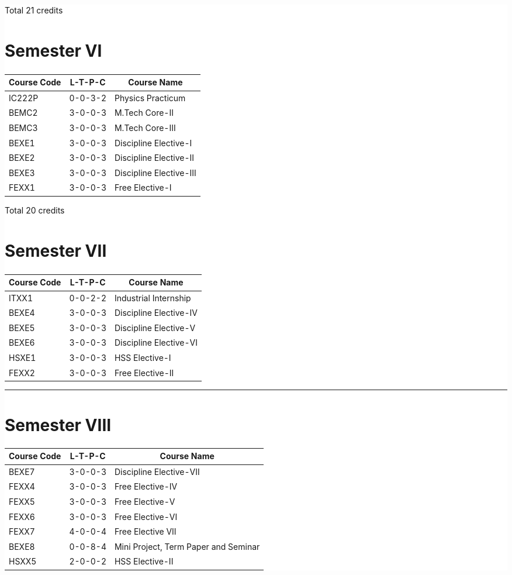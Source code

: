 Total 21 credits

# Semester VI

|Course Code|L-T-P-C|Course Name|
|---|---|---|
|IC222P|0-0-3-2|Physics Practicum|
|BEMC2|3-0-0-3|M.Tech Core-II|
|BEMC3|3-0-0-3|M.Tech Core-III|
|BEXE1|3-0-0-3|Discipline Elective-I|
|BEXE2|3-0-0-3|Discipline Elective-II|
|BEXE3|3-0-0-3|Discipline Elective-III|
|FEXX1|3-0-0-3|Free Elective-I|

Total 20 credits

# Semester VII

|Course Code|L-T-P-C|Course Name|
|---|---|---|
|ITXX1|0-0-2-2|Industrial Internship|
|BEXE4|3-0-0-3|Discipline Elective-IV|
|BEXE5|3-0-0-3|Discipline Elective-V|
|BEXE6|3-0-0-3|Discipline Elective-VI|
|HSXE1|3-0-0-3|HSS Elective-I|
|FEXX2|3-0-0-3|Free Elective-II|
---
# Semester VIII

|Course Code|L-T-P-C|Course Name|
|---|---|---|
|BEXE7|3-0-0-3|Discipline Elective-VII|
|FEXX4|3-0-0-3|Free Elective-IV|
|FEXX5|3-0-0-3|Free Elective-V|
|FEXX6|3-0-0-3|Free Elective-VI|
|FEXX7|4-0-0-4|Free Elective VII|
|BEXE8|0-0-8-4|Mini Project, Term Paper and Seminar|
|HSXX5|2-0-0-2|HSS Elective-II|
